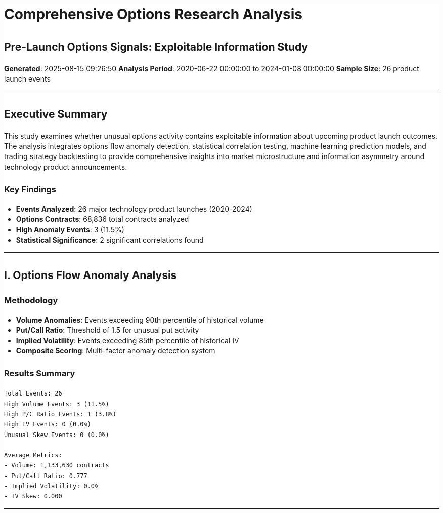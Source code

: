 # Comprehensive Options Research Analysis
## Pre-Launch Options Signals: Exploitable Information Study

**Generated**: 2025-08-15 09:26:50
**Analysis Period**: 2020-06-22 00:00:00 to 2024-01-08 00:00:00
**Sample Size**: 26 product launch events

---

## Executive Summary

This study examines whether unusual options activity contains exploitable information about upcoming product launch outcomes. The analysis integrates options flow anomaly detection, statistical correlation testing, machine learning prediction models, and trading strategy backtesting to provide comprehensive insights into market microstructure and information asymmetry around technology product announcements.

### Key Findings

- **Events Analyzed**: 26 major technology product launches (2020-2024)
- **Options Contracts**: 68,836 total contracts analyzed
- **High Anomaly Events**: 3 (11.5%)
- **Statistical Significance**: 2 significant correlations found

---

## I. Options Flow Anomaly Analysis

### Methodology
- **Volume Anomalies**: Events exceeding 90th percentile of historical volume
- **Put/Call Ratio**: Threshold of 1.5 for unusual put activity
- **Implied Volatility**: Events exceeding 85th percentile of historical IV
- **Composite Scoring**: Multi-factor anomaly detection system

### Results Summary
```
Total Events: 26
High Volume Events: 3 (11.5%)
High P/C Ratio Events: 1 (3.8%)
High IV Events: 0 (0.0%)
Unusual Skew Events: 0 (0.0%)

Average Metrics:
- Volume: 1,133,630 contracts
- Put/Call Ratio: 0.777
- Implied Volatility: 0.0%
- IV Skew: 0.000
```

---